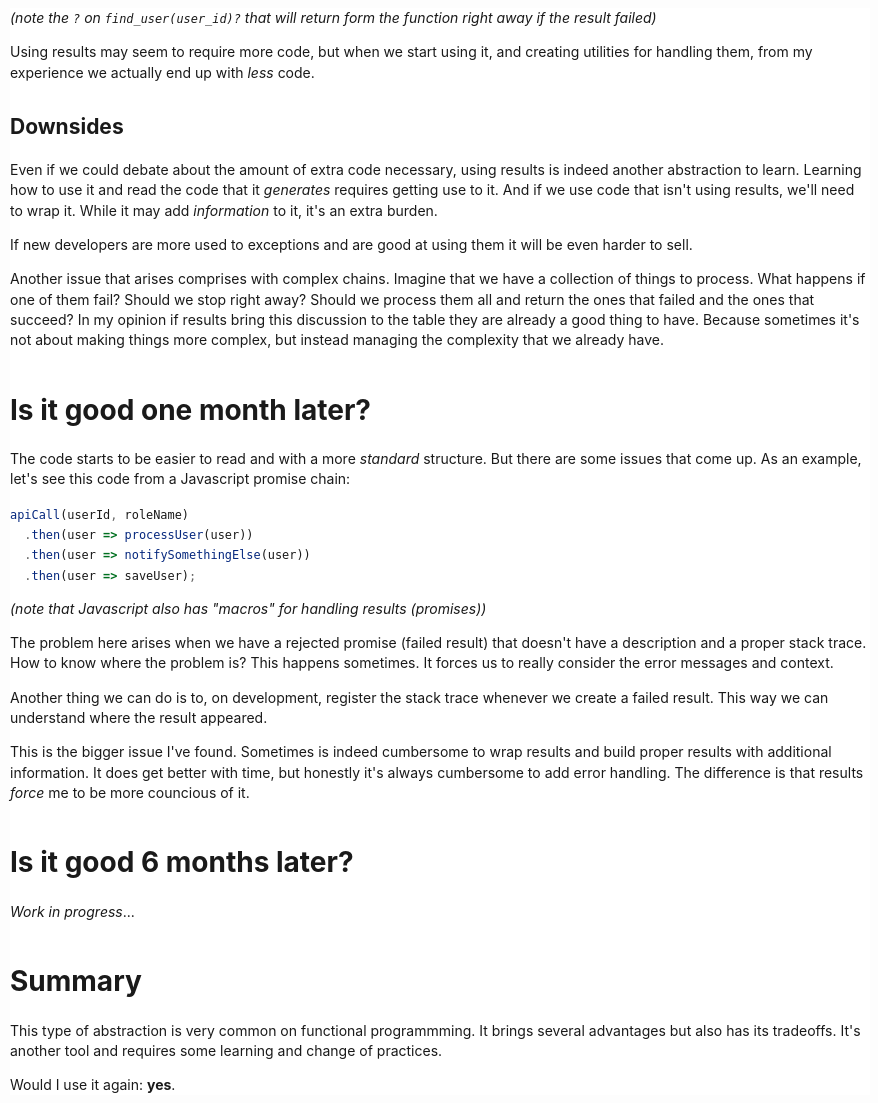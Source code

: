 _(note the `?` on `find_user(user_id)?` that will return form the function right
away if the result failed)_

Using results may seem to require more code, but when we start using it, and
creating utilities for handling them, from my experience we actually end up with
_less_ code.

## Downsides

Even if we could debate about the amount of extra code necessary, using results
is indeed another abstraction to learn. Learning how to use it and read the code
that it _generates_ requires getting use to it. And if we use code that isn't
using results, we'll need to wrap it. While it may add _information_ to it, it's
an extra burden.

If new developers are more used to exceptions and are good at using them it will
be even harder to sell.

Another issue that arises comprises with complex chains. Imagine that we have a
collection of things to process. What happens if one of them fail? Should we
stop right away? Should we process them all and return the ones that failed and
the ones that succeed? In my opinion if results bring this discussion to the
table they are already a good thing to have. Because sometimes it's not about
making things more complex, but instead managing the complexity that we already
have.

# Is it good one month later?

The code starts to be easier to read and with a more _standard_ structure. But
there are some issues that come up. As an example, let's see this code from a
Javascript promise chain:

```javascript
apiCall(userId, roleName)
  .then(user => processUser(user))
  .then(user => notifySomethingElse(user))
  .then(user => saveUser);
```

_(note that Javascript also has "macros" for handling results (promises))_

The problem here arises when we have a rejected promise (failed result) that
doesn't have a description and a proper stack trace. How to know where the
problem is? This happens sometimes. It forces us to really consider the error
messages and context.

Another thing we can do is to, on development, register the stack trace whenever
we create a failed result. This way we can understand where the result appeared.

This is the bigger issue I've found. Sometimes is indeed cumbersome to wrap
results and build proper results with additional information. It does get better
with time, but honestly it's always cumbersome to add error handling. The
difference is that results _force_ me to be more councious of it.

# Is it good 6 months later?

_Work in progress_...


# Summary

This type of abstraction is very common on functional programmming. It brings
several advantages but also has its tradeoffs. It's another tool and requires
some learning and change of practices.

Would I use it again: **yes**.

